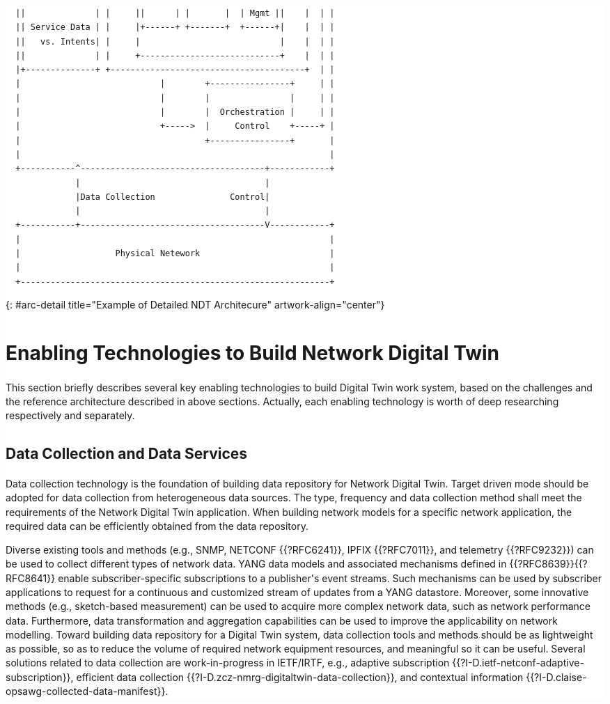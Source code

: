 ~~~~
  ||              | |     ||      | |       |  | Mgmt ||    |  | |
  || Service Data | |     |+------+ +-------+  +------+|    |  | |
  ||   vs. Intents| |     |                            |    |  | |
  ||              | |     +----------------------------+    |  | |
  |+--------------+ +---------------------------------------+  | |
  |                            |        +----------------+     | |
  |                            |        |                |     | |
  |                            |        |  Orchestration |     | |
  |                            +----->  |     Control    +-----+ |
  |                                     +----------------+       |
  |                                                              |
  +-----------^-------------------------------------+------------+
              |                                     |
              |Data Collection               Control|
              |                                     |
  +-----------+-------------------------------------V------------+
  |                                                              |
  |                   Physical Netework                          |
  |                                                              |
  +--------------------------------------------------------------+
~~~~
{: #arc-detail title="Example of Detailed NDT Architecure" artwork-align="center"}


# Enabling Technologies to Build Network Digital Twin

This section briefly describes several key enabling technologies to
build Digital Twin work system, based on the challenges and the
reference architecture described in above sections.  Actually, each
enabling technology is worth of deep researching respectively and
separately.

##  Data Collection and Data Services

Data collection technology is the foundation of building data
repository for Network Digital Twin. Target driven mode should be
adopted for data collection from heterogeneous data sources. The
type, frequency and data collection method shall meet the requirements
of the Network Digital Twin application. When building network
models for a specific network application, the required data can be
efficiently obtained from the data repository.

Diverse existing tools and methods (e.g., SNMP, NETCONF {{?RFC6241}},
IPFIX {{?RFC7011}}, and telemetry {{?RFC9232}}) can be used to collect
different types of network data.  YANG data models and associated
mechanisms defined in {{?RFC8639}}{{?RFC8641}} enable subscriber-specific
subscriptions to a publisher's event streams.  Such mechanisms can be
used by subscriber applications to request for a continuous and
customized stream of updates from a YANG datastore.  Moreover, some
innovative methods (e.g., sketch-based measurement) can be used to
acquire more complex network data, such as network performance data.
Furthermore, data transformation and aggregation capabilities can be
used to improve the applicability on network modelling.  Toward
building data repository for a Digital Twin system, data collection
tools and methods should be as lightweight as possible, so as to
reduce the volume of required network equipment resources, and
meaningful so it can be useful.  Several solutions related to data
collection are work-in-progress in IETF/IRTF, e.g., adaptive
subscription {{?I-D.ietf-netconf-adaptive-subscription}}, efficient data
collection {{?I-D.zcz-nmrg-digitaltwin-data-collection}}, and contextual
information {{?I-D.claise-opsawg-collected-data-manifest}}.
